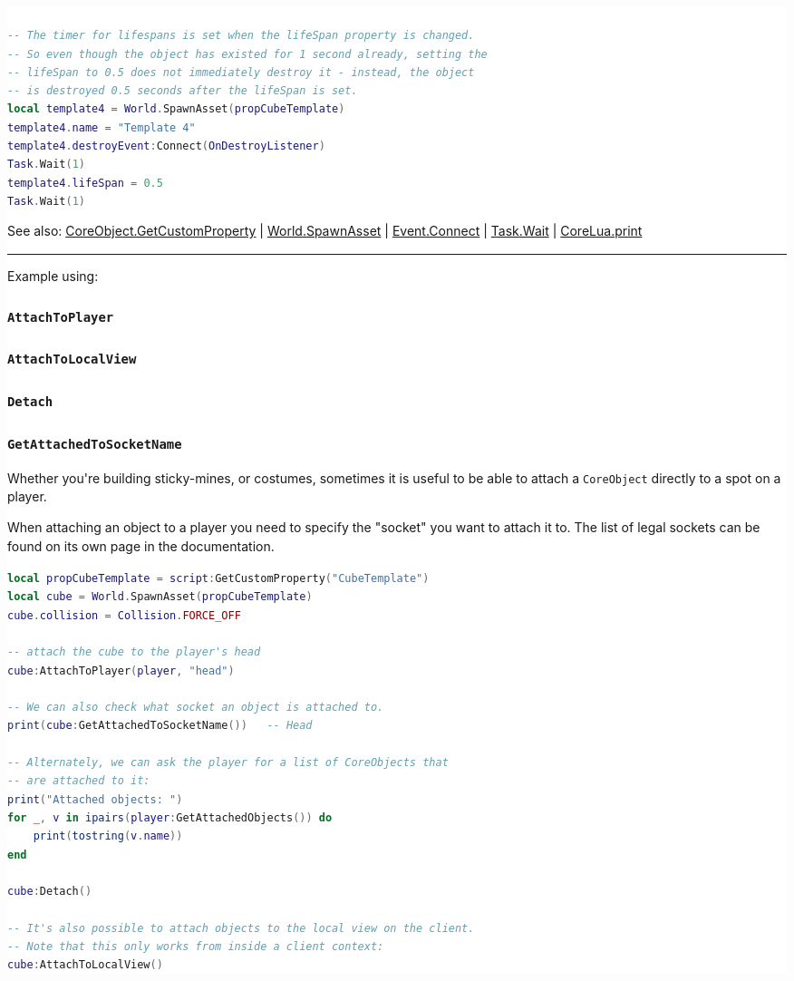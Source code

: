 ```lua

-- The timer for lifespans is set when the lifeSpan property is changed.
-- So even though the object has existed for 1 second already, setting the
-- lifeSpan to 0.5 does not immediately destroy it - instead, the object
-- is destroyed 0.5 seconds after the lifeSpan is set.
local template4 = World.SpawnAsset(propCubeTemplate)
template4.name = "Template 4"
template4.destroyEvent:Connect(OnDestroyListener)
Task.Wait(1)
template4.lifeSpan = 0.5
Task.Wait(1)
```

See also: [CoreObject.GetCustomProperty](coreobject.md) | [World.SpawnAsset](world.md) | [Event.Connect](event.md) | [Task.Wait](task.md) | [CoreLua.print](coreluafunctions.md)

---

Example using:

### `AttachToPlayer`

### `AttachToLocalView`

### `Detach`

### `GetAttachedToSocketName`

Whether you're building sticky-mines, or costumes, sometimes it is useful to be able to attach a `CoreObject` directly to a spot on a player.

When attaching an object to a player you need to specify the "socket" you want to attach it to. The list of legal sockets can be found on its own page in the documentation.

```lua
local propCubeTemplate = script:GetCustomProperty("CubeTemplate")
local cube = World.SpawnAsset(propCubeTemplate)
cube.collision = Collision.FORCE_OFF

-- attach the cube to the player's head
cube:AttachToPlayer(player, "head")

-- We can also check what socket an object is attached to.
print(cube:GetAttachedToSocketName())   -- Head

-- Alternately, we can ask the player for a list of CoreObjects that
-- are attached to it:
print("Attached objects: ")
for _, v in ipairs(player:GetAttachedObjects()) do
    print(tostring(v.name))
end

cube:Detach()

-- It's also possible to attach objects to the local view on the client.
-- Note that this only works from inside a client context:
cube:AttachToLocalView()
```
